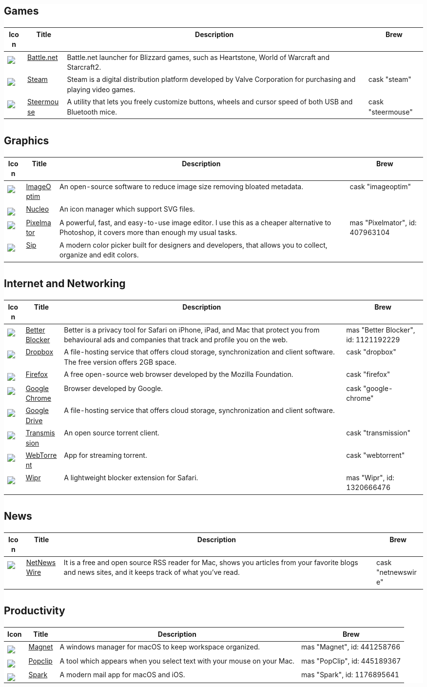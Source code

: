 ## Games

| Icon | Title | Description | Brew |
| --- | --- | --- | --- |
| <img src="https://raw.githubusercontent.com/MarioCatuogno/Clean-macOS/master/img/icon_battlenet.png" width="30" align="middle" />  | [Battle.net](http://eu.battle.net/en/) | Battle.net launcher for Blizzard games, such as Heartstone, World of Warcraft and Starcraft2. | |
| <img src="https://raw.githubusercontent.com/MarioCatuogno/Clean-macOS/master/img/icon_steam.png" width="30" align="middle" />  | [Steam](https://store.steampowered.com) | Steam is a digital distribution platform developed by Valve Corporation for purchasing and playing video games. | cask "steam" |
| <img src="https://raw.githubusercontent.com/MarioCatuogno/Clean-macOS/master/img/icon_steermouse.png" width="30" align="middle" /> | [Steermouse](http://plentycom.jp/en/steermouse/) | A utility that lets you freely customize buttons, wheels and cursor speed of both USB and Bluetooth mice. | cask "steermouse" |

## Graphics

| Icon | Title | Description | Brew |
| --- | --- | --- | --- |
| <img src="https://raw.githubusercontent.com/MarioCatuogno/Clean-MacOS-X/master/img/icon_imageoptim.png" width="30" align="middle" /> | [ImageOptim](https://imageoptim.com/mac) | An open-source software to reduce image size removing bloated metadata. | cask "imageoptim" |
| <img src="https://raw.githubusercontent.com/MarioCatuogno/Clean-MacOS-X/master/img/icon_nucleo.png" width="30" align="middle" /> | [Nucleo](https://nucleoapp.com/application) | An icon manager which support SVG files. | |
| <img src="https://raw.githubusercontent.com/MarioCatuogno/Clean-MacOS-X/master/img/icon_pixelmator.png" width="30" align="middle" /> | [Pixelmator](http://www.pixelmator.com/mac/) | A powerful, fast, and easy-to-use image editor. I use this as a cheaper alternative to Photoshop, it covers more than enough my usual tasks. | mas "Pixelmator", id: 407963104 |
| <img src="https://raw.githubusercontent.com/MarioCatuogno/Clean-MacOS-X/master/img/icon_sip.png" width="30" align="middle" /> | [Sip](https://sipapp.io) | A modern color picker built for designers and developers, that allows you to collect, organize and edit colors. | |

## Internet and Networking

| Icon | Title | Description | Brew |
| --- | --- | --- | --- |
| <img src="https://raw.githubusercontent.com/MarioCatuogno/Clean-MacOS-X/master/img/icon_betterblocker.png" width="30" align="middle" /> | [Better Blocker](https://better.fyi) | Better is a privacy tool for Safari on iPhone, iPad, and Mac that protect you from behavioural ads and companies that track and profile you on the web. | mas "Better Blocker", id: 1121192229 |
| <img src="https://raw.githubusercontent.com/MarioCatuogno/Clean-MacOS-X/master/img/icon_dropbox.png" width="30" align="middle" /> | [Dropbox](https://www.dropbox.com) | A file-hosting service that offers cloud storage, synchronization and client software. The free version offers 2GB space. | cask "dropbox" |
| <img src="https://raw.githubusercontent.com/MarioCatuogno/Clean-MacOS-X/master/img/icon_firefox.png" width="30" align="middle" /> | [Firefox](https://www.mozilla.org/en/firefox/) | A free open-source web browser developed by the Mozilla Foundation. | cask "firefox" |
| <img src="https://raw.githubusercontent.com/MarioCatuogno/Clean-MacOS-X/master/img/icon_chrome.png" width="30" align="middle" /> | [Google Chrome](https://www.google.com/chrome/) | Browser developed by Google. | cask "google-chrome" |
| <img src="https://raw.githubusercontent.com/MarioCatuogno/Clean-MacOS-X/master/img/icon_googledrive.png" width="30" align="middle" /> | [Google Drive](https://drive.google.com/) | A file-hosting service that offers cloud storage, synchronization and client software. | |
| <img src="https://raw.githubusercontent.com/MarioCatuogno/Clean-MacOS-X/master/img/icon_transmission.png" width="30" align="middle" /> | [Transmission](https://www.transmissionbt.com) | An open source torrent client. | cask "transmission" |
| <img src="https://raw.githubusercontent.com/MarioCatuogno/Clean-MacOS-X/master/img/icon_webtorrent.png" width="30" align="middle" /> | [WebTorrent](https://webtorrent.io) | App for streaming torrent. | cask "webtorrent" |
| <img src="https://raw.githubusercontent.com/MarioCatuogno/Clean-MacOS-X/master/img/icon_wipr.png" width="30" align="middle" /> | [Wipr](https://itunes.apple.com/it/app/wipr/id1320666476) | A lightweight blocker extension for Safari. | mas "Wipr", id: 1320666476 |

## News

| Icon | Title | Description | Brew |
| --- | --- | --- | --- |
| <img src="https://raw.githubusercontent.com/MarioCatuogno/Clean-MacOS-X/master/img/icon_netnewswire.png" width="30" align="middle" /> | [NetNewsWire](https://ranchero.com/netnewswire/) | It is a free and open source RSS reader for Mac, shows you articles from your favorite blogs and news sites, and it keeps track of what you’ve read. | cask "netnewswire" |

## Productivity

| Icon | Title | Description | Brew |
| --- | --- | --- | --- |
| <img src="https://raw.githubusercontent.com/MarioCatuogno/Clean-macOS/master/img/icon_magnet.png" width="30" align="middle" /> | [Magnet](http://magnet.crowdcafe.com) | A windows manager for macOS to keep workspace organized. | mas "Magnet", id: 441258766 |
| <img src="https://raw.githubusercontent.com/MarioCatuogno/Clean-macOS/master/img/icon_popclip.png" width="30" align="middle" /> | [Popclip](https://pilotmoon.com/popclip/) | A tool which appears when you select text with your mouse on your Mac. | mas "PopClip", id: 445189367 |
| <img src="https://raw.githubusercontent.com/MarioCatuogno/Clean-macOS/master/img/icon_spark.png" width="30" align="middle" /> | [Spark](https://sparkmailapp.com/it) | A modern mail app for macOS and iOS. | mas "Spark", id: 1176895641 |

